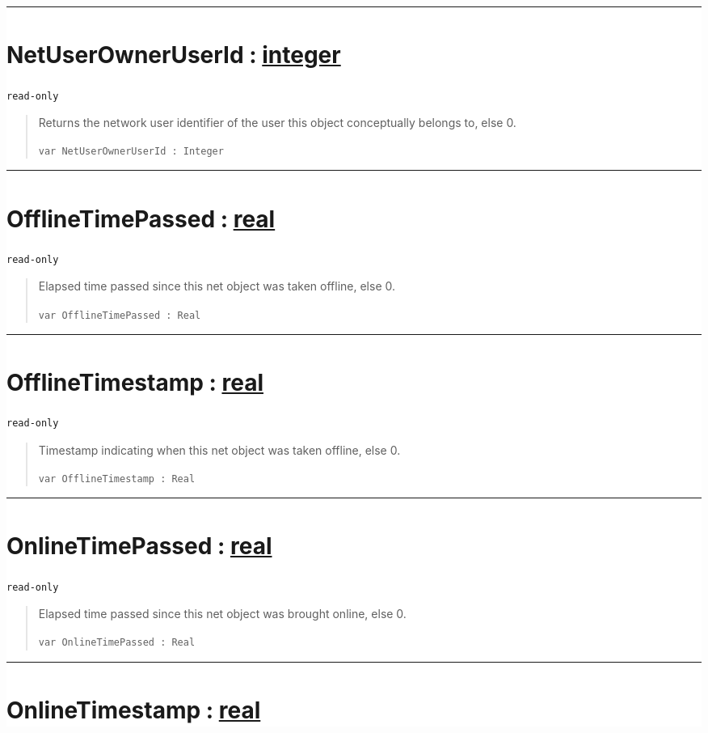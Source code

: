 
---  
 #  NetUserOwnerUserId : [integer](https://github.com/PlasmaEngine/PlasmaDocs/tree/master/docs/C%2B%2B/code_reference/lightning_base_types/integer.markdown)

 `read-only`

> Returns the network user identifier of the user this object conceptually belongs to, else 0.
> ``` lang=cpp, name=Lightning
> var NetUserOwnerUserId : Integer


---  
 #  OfflineTimePassed : [real](https://github.com/PlasmaEngine/PlasmaDocs/tree/master/docs/C%2B%2B/code_reference/lightning_base_types/real.markdown)

 `read-only`

> Elapsed time passed since this net object was taken offline, else 0.
> ``` lang=cpp, name=Lightning
> var OfflineTimePassed : Real


---  
 #  OfflineTimestamp : [real](https://github.com/PlasmaEngine/PlasmaDocs/tree/master/docs/C%2B%2B/code_reference/lightning_base_types/real.markdown)

 `read-only`

> Timestamp indicating when this net object was taken offline, else 0.
> ``` lang=cpp, name=Lightning
> var OfflineTimestamp : Real


---  
 #  OnlineTimePassed : [real](https://github.com/PlasmaEngine/PlasmaDocs/tree/master/docs/C%2B%2B/code_reference/lightning_base_types/real.markdown)

 `read-only`

> Elapsed time passed since this net object was brought online, else 0.
> ``` lang=cpp, name=Lightning
> var OnlineTimePassed : Real


---  
 #  OnlineTimestamp : [real](https://github.com/PlasmaEngine/PlasmaDocs/tree/master/docs/C%2B%2B/code_reference/lightning_base_types/real.markdown)
